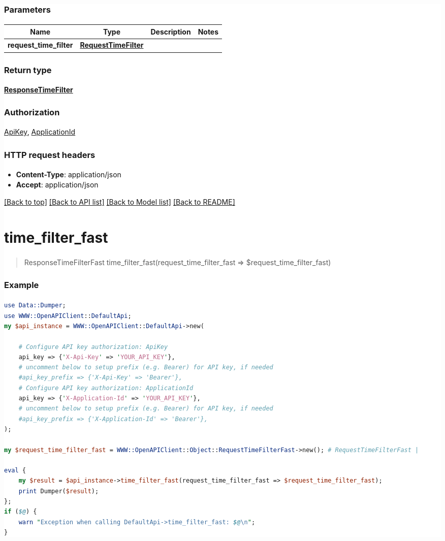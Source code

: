 ### Parameters

Name | Type | Description  | Notes
------------- | ------------- | ------------- | -------------
 **request_time_filter** | [**RequestTimeFilter**](RequestTimeFilter.md)|  | 

### Return type

[**ResponseTimeFilter**](ResponseTimeFilter.md)

### Authorization

[ApiKey](../README.md#ApiKey), [ApplicationId](../README.md#ApplicationId)

### HTTP request headers

 - **Content-Type**: application/json
 - **Accept**: application/json

[[Back to top]](#) [[Back to API list]](../README.md#documentation-for-api-endpoints) [[Back to Model list]](../README.md#documentation-for-models) [[Back to README]](../README.md)

# **time_filter_fast**
> ResponseTimeFilterFast time_filter_fast(request_time_filter_fast => $request_time_filter_fast)



### Example 
```perl
use Data::Dumper;
use WWW::OpenAPIClient::DefaultApi;
my $api_instance = WWW::OpenAPIClient::DefaultApi->new(

    # Configure API key authorization: ApiKey
    api_key => {'X-Api-Key' => 'YOUR_API_KEY'},
    # uncomment below to setup prefix (e.g. Bearer) for API key, if needed
    #api_key_prefix => {'X-Api-Key' => 'Bearer'},
    # Configure API key authorization: ApplicationId
    api_key => {'X-Application-Id' => 'YOUR_API_KEY'},
    # uncomment below to setup prefix (e.g. Bearer) for API key, if needed
    #api_key_prefix => {'X-Application-Id' => 'Bearer'},
);

my $request_time_filter_fast = WWW::OpenAPIClient::Object::RequestTimeFilterFast->new(); # RequestTimeFilterFast | 

eval { 
    my $result = $api_instance->time_filter_fast(request_time_filter_fast => $request_time_filter_fast);
    print Dumper($result);
};
if ($@) {
    warn "Exception when calling DefaultApi->time_filter_fast: $@\n";
}
```
